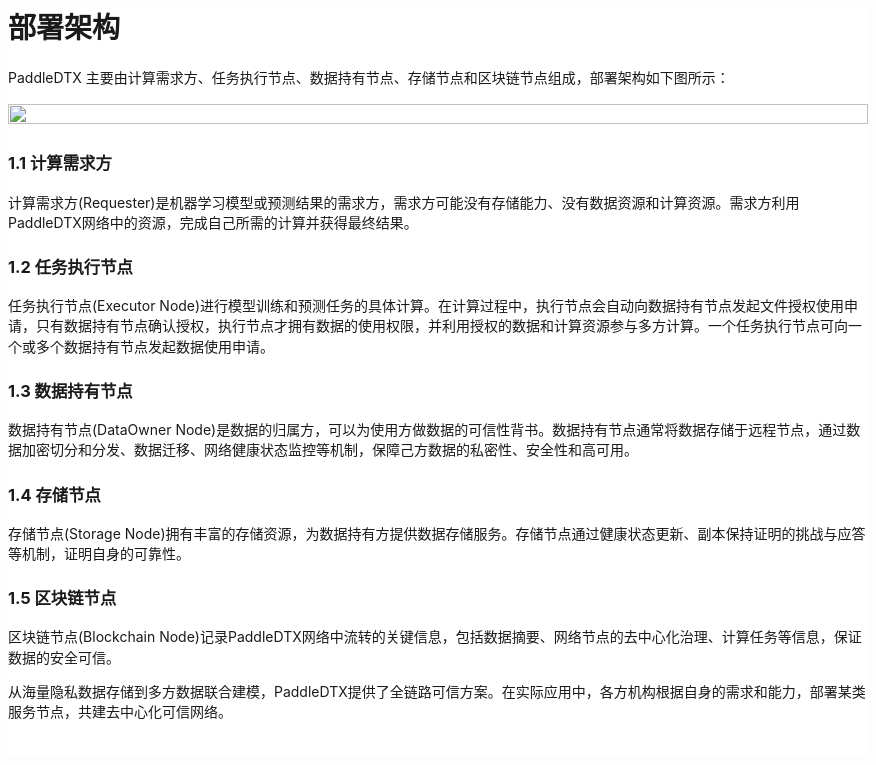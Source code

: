 # 部署架构

PaddleDTX 主要由计算需求方、任务执行节点、数据持有节点、存储节点和区块链节点组成，部署架构如下图所示：

<img src='../../_static/deployment.png' width = "100%" height = "100%" align="middle"/>

### 1.1 计算需求方
计算需求方(Requester)是机器学习模型或预测结果的需求方，需求方可能没有存储能力、没有数据资源和计算资源。需求方利用PaddleDTX网络中的资源，完成自己所需的计算并获得最终结果。

### 1.2 任务执行节点
任务执行节点(Executor Node)进行模型训练和预测任务的具体计算。在计算过程中，执行节点会自动向数据持有节点发起文件授权使用申请，只有数据持有节点确认授权，执行节点才拥有数据的使用权限，并利用授权的数据和计算资源参与多方计算。一个任务执行节点可向一个或多个数据持有节点发起数据使用申请。

### 1.3 数据持有节点
数据持有节点(DataOwner Node)是数据的归属方，可以为使用方做数据的可信性背书。数据持有节点通常将数据存储于远程节点，通过数据加密切分和分发、数据迁移、网络健康状态监控等机制，保障己方数据的私密性、安全性和高可用。

### 1.4 存储节点
存储节点(Storage Node)拥有丰富的存储资源，为数据持有方提供数据存储服务。存储节点通过健康状态更新、副本保持证明的挑战与应答等机制，证明自身的可靠性。

### 1.5 区块链节点
区块链节点(Blockchain Node)记录PaddleDTX网络中流转的关键信息，包括数据摘要、网络节点的去中心化治理、计算任务等信息，保证数据的安全可信。

从海量隐私数据存储到多方数据联合建模，PaddleDTX提供了全链路可信方案。在实际应用中，各方机构根据自身的需求和能力，部署某类服务节点，共建去中心化可信网络。

<br>
